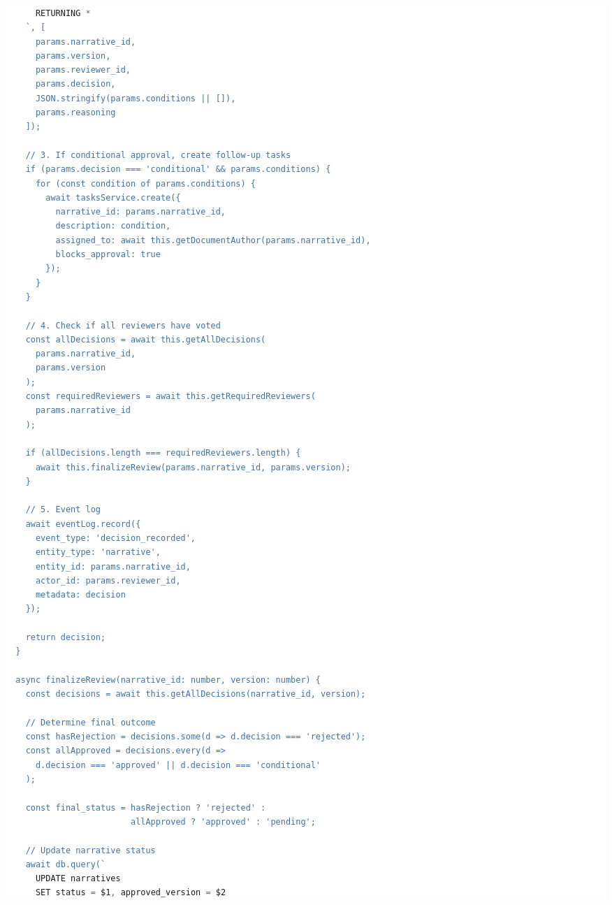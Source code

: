 ```typescript
      RETURNING *
    `, [
      params.narrative_id,
      params.version,
      params.reviewer_id,
      params.decision,
      JSON.stringify(params.conditions || []),
      params.reasoning
    ]);

    // 3. If conditional approval, create follow-up tasks
    if (params.decision === 'conditional' && params.conditions) {
      for (const condition of params.conditions) {
        await tasksService.create({
          narrative_id: params.narrative_id,
          description: condition,
          assigned_to: await this.getDocumentAuthor(params.narrative_id),
          blocks_approval: true
        });
      }
    }

    // 4. Check if all reviewers have voted
    const allDecisions = await this.getAllDecisions(
      params.narrative_id,
      params.version
    );
    const requiredReviewers = await this.getRequiredReviewers(
      params.narrative_id
    );

    if (allDecisions.length === requiredReviewers.length) {
      await this.finalizeReview(params.narrative_id, params.version);
    }

    // 5. Event log
    await eventLog.record({
      event_type: 'decision_recorded',
      entity_type: 'narrative',
      entity_id: params.narrative_id,
      actor_id: params.reviewer_id,
      metadata: decision
    });

    return decision;
  }

  async finalizeReview(narrative_id: number, version: number) {
    const decisions = await this.getAllDecisions(narrative_id, version);

    // Determine final outcome
    const hasRejection = decisions.some(d => d.decision === 'rejected');
    const allApproved = decisions.every(d =>
      d.decision === 'approved' || d.decision === 'conditional'
    );

    const final_status = hasRejection ? 'rejected' :
                         allApproved ? 'approved' : 'pending';

    // Update narrative status
    await db.query(`
      UPDATE narratives
      SET status = $1, approved_version = $2
```